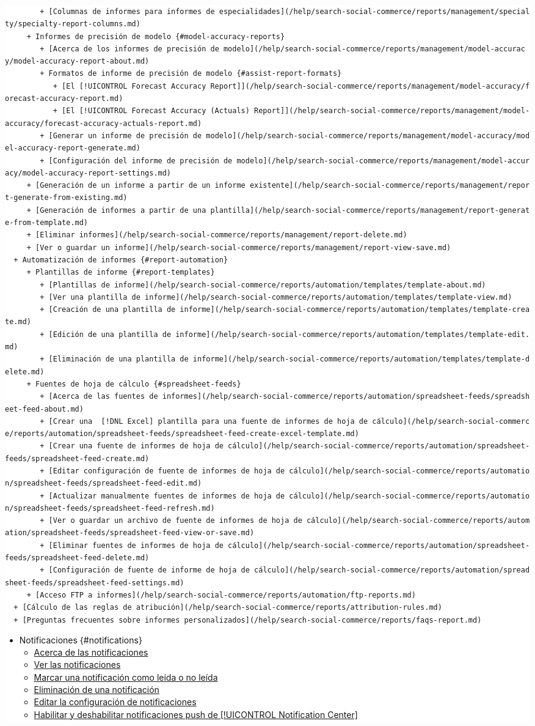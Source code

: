             + [Columnas de informes para informes de especialidades](/help/search-social-commerce/reports/management/specialty/specialty-report-columns.md)
         + Informes de precisión de modelo {#model-accuracy-reports}
            + [Acerca de los informes de precisión de modelo](/help/search-social-commerce/reports/management/model-accuracy/model-accuracy-report-about.md)
            + Formatos de informe de precisión de modelo {#assist-report-formats}
               + [El [!UICONTROL Forecast Accuracy Report]](/help/search-social-commerce/reports/management/model-accuracy/forecast-accuracy-report.md)
               + [El [!UICONTROL Forecast Accuracy (Actuals) Report]](/help/search-social-commerce/reports/management/model-accuracy/forecast-accuracy-actuals-report.md)
            + [Generar un informe de precisión de modelo](/help/search-social-commerce/reports/management/model-accuracy/model-accuracy-report-generate.md)
            + [Configuración del informe de precisión de modelo](/help/search-social-commerce/reports/management/model-accuracy/model-accuracy-report-settings.md)
         + [Generación de un informe a partir de un informe existente](/help/search-social-commerce/reports/management/report-generate-from-existing.md)
         + [Generación de informes a partir de una plantilla](/help/search-social-commerce/reports/management/report-generate-from-template.md)
         + [Eliminar informes](/help/search-social-commerce/reports/management/report-delete.md)
         + [Ver o guardar un informe](/help/search-social-commerce/reports/management/report-view-save.md)
      + Automatización de informes {#report-automation}
         + Plantillas de informe {#report-templates}
            + [Plantillas de informe](/help/search-social-commerce/reports/automation/templates/template-about.md)
            + [Ver una plantilla de informe](/help/search-social-commerce/reports/automation/templates/template-view.md)
            + [Creación de una plantilla de informe](/help/search-social-commerce/reports/automation/templates/template-create.md)
            + [Edición de una plantilla de informe](/help/search-social-commerce/reports/automation/templates/template-edit.md)
            + [Eliminación de una plantilla de informe](/help/search-social-commerce/reports/automation/templates/template-delete.md)
         + Fuentes de hoja de cálculo {#spreadsheet-feeds}
            + [Acerca de las fuentes de informes](/help/search-social-commerce/reports/automation/spreadsheet-feeds/spreadsheet-feed-about.md)
            + [Crear una  [!DNL Excel] plantilla para una fuente de informes de hoja de cálculo](/help/search-social-commerce/reports/automation/spreadsheet-feeds/spreadsheet-feed-create-excel-template.md)
            + [Crear una fuente de informes de hoja de cálculo](/help/search-social-commerce/reports/automation/spreadsheet-feeds/spreadsheet-feed-create.md)
            + [Editar configuración de fuente de informes de hoja de cálculo](/help/search-social-commerce/reports/automation/spreadsheet-feeds/spreadsheet-feed-edit.md)
            + [Actualizar manualmente fuentes de informes de hoja de cálculo](/help/search-social-commerce/reports/automation/spreadsheet-feeds/spreadsheet-feed-refresh.md)
            + [Ver o guardar un archivo de fuente de informes de hoja de cálculo](/help/search-social-commerce/reports/automation/spreadsheet-feeds/spreadsheet-feed-view-or-save.md)
            + [Eliminar fuentes de informes de hoja de cálculo](/help/search-social-commerce/reports/automation/spreadsheet-feeds/spreadsheet-feed-delete.md)
            + [Configuración de fuente de informe de hoja de cálculo](/help/search-social-commerce/reports/automation/spreadsheet-feeds/spreadsheet-feed-settings.md)
         + [Acceso FTP a informes](/help/search-social-commerce/reports/automation/ftp-reports.md)
      + [Cálculo de las reglas de atribución](/help/search-social-commerce/reports/attribution-rules.md)
      + [Preguntas frecuentes sobre informes personalizados](/help/search-social-commerce/reports/faqs-report.md)
   + Notificaciones {#notifications}
      + [Acerca de las notificaciones](/help/search-social-commerce/notifications/notification-about.md)
      + [Ver las notificaciones](/help/search-social-commerce/notifications/notification-view.md)
      + [Marcar una notificación como leída o no leída](/help/search-social-commerce/notifications/notification-mark-read-unread.md)
      + [Eliminación de una notificación](/help/search-social-commerce/notifications/notification-delete.md)
      + [Editar la configuración de notificaciones](/help/search-social-commerce/notifications/notification-edit.md)
      + [Habilitar y deshabilitar notificaciones push de [!UICONTROL Notification Center]](/help/search-social-commerce/notifications/notifications-push-enable-disable.md)